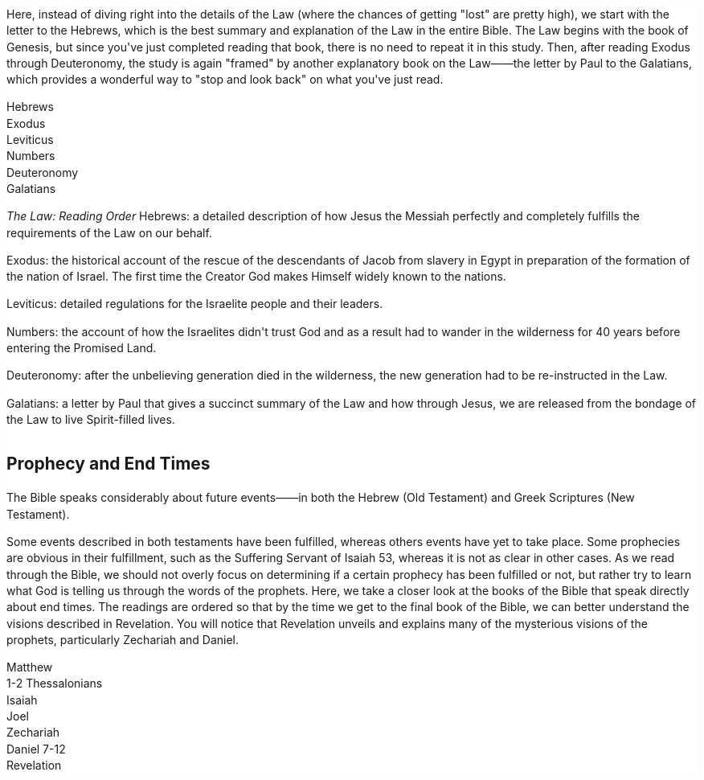 Here, instead of diving right into the details of the Law (where the chances of getting "lost" are pretty high), we start with the letter to the Hebrews, which is the best summary and explanation of the Law in the entire Bible. <span class="bbsg_highlight">The Law begins with the book of Genesis</span>, but since you've just completed reading that book, there is no need to repeat it in this study. Then, after reading Exodus through Deuteronomy, the study is again "framed" by another explanatory book on the Law——the letter by Paul to the Galatians, which provides a wonderful way to "stop and look back" on what you've just read.

Hebrews  
Exodus  
Leviticus  
Numbers  
Deuteronomy  
Galatians

*The Law: Reading Order*
<span class="bbsg_highlight">Hebrews:</span> a detailed description of how Jesus the Messiah perfectly and completely fulfills the requirements of the Law on our behalf.

<span class="bbsg_highlight">Exodus:</span> the historical account of the rescue of the descendants of Jacob from slavery in Egypt in preparation of the formation of the nation of Israel. The first time the Creator God makes Himself widely known to the nations.

<span class="bbsg_highlight">Leviticus:</span> detailed regulations for the Israelite people and their leaders.

<span class="bbsg_highlight">Numbers:</span> the account of how the Israelites didn't trust God and as a result had to wander in the wilderness for 40 years before entering the Promised Land.

<span class="bbsg_highlight">Deuteronomy:</span> after the unbelieving generation died in the wilderness, the new generation had to be re-instructed in the Law.

<span class="bbsg_highlight">Galatians:</span> a letter by Paul that gives a succinct summary of the Law and how through Jesus, we are released from the bondage of the Law to live Spirit-filled lives.

## Prophecy and End Times
The Bible speaks considerably about <span class="bbsg_highlight">future events</span>——in both the Hebrew (Old Testament) and Greek Scriptures (New Testament).

Some events described in both testaments <span class="bbsg_highlight">have been fulfilled</span>, whereas others events have yet to take place. Some prophecies are obvious in their fulfillment, such as the Suffering Servant of Isaiah 53, whereas it is not as clear in other cases. As we read through the Bible, we should not overly focus on determining if a certain prophecy has been fulfilled or not, but rather try to <span class="bbsg_highlight">learn</span> what God is telling us through the words of the prophets. Here, we take a closer look at the books of the Bible that speak directly about end times. The readings are ordered so that by the time we get to the final book of the Bible, we can better understand the visions described in <span class="bbsg_highlight">Revelation</span>. You will notice that Revelation unveils and explains many of the mysterious visions of the prophets, particularly <span class="bbsg_highlight">Zechariah</span> and <span class="bbsg_highlight">Daniel</span>.

Matthew  
1-2 Thessalonians  
Isaiah  
Joel  
Zechariah  
Daniel 7-12  
Revelation  

